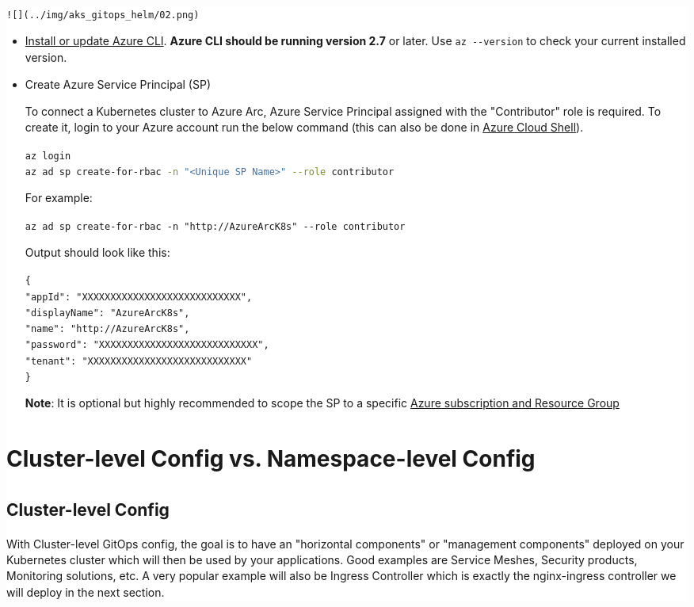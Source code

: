     ![](../img/aks_gitops_helm/02.png)

* [Install or update Azure CLI](https://docs.microsoft.com/en-us/cli/azure/install-azure-cli?view=azure-cli-latest). **Azure CLI should be running version 2.7** or later. Use ```az --version``` to check your current installed version.

* Create Azure Service Principal (SP)   

    To connect a Kubernetes cluster to Azure Arc, Azure Service Principal assigned with the "Contributor" role is required. To create it, login to your Azure account run the below command (this can also be done in [Azure Cloud Shell](https://shell.azure.com/)).

    ```bash
    az login
    az ad sp create-for-rbac -n "<Unique SP Name>" --role contributor
    ```

    For example:

    ```az ad sp create-for-rbac -n "http://AzureArcK8s" --role contributor```

    Output should look like this:

    ```
    {
    "appId": "XXXXXXXXXXXXXXXXXXXXXXXXXXXX",
    "displayName": "AzureArcK8s",
    "name": "http://AzureArcK8s",
    "password": "XXXXXXXXXXXXXXXXXXXXXXXXXXXX",
    "tenant": "XXXXXXXXXXXXXXXXXXXXXXXXXXXX"
    }
    ```
    
    **Note**: It is optional but highly recommended to scope the SP to a specific [Azure subscription and Resource Group](https://docs.microsoft.com/en-us/cli/azure/ad/sp?view=azure-cli-latest) 

# Cluster-level Config vs. Namespace-level Config 

## Cluster-level Config

With Cluster-level GitOps config, the goal is to have an "horizontal components" or "management components" deployed on your Kubernetes cluster which will then be used by your applications. Good examples are Service Meshes, Security products, Monitoring solutions, etc. A very popular example will also be Ingress Controller which is exactly the nginx-ingress controller we will deploy in the next section.
